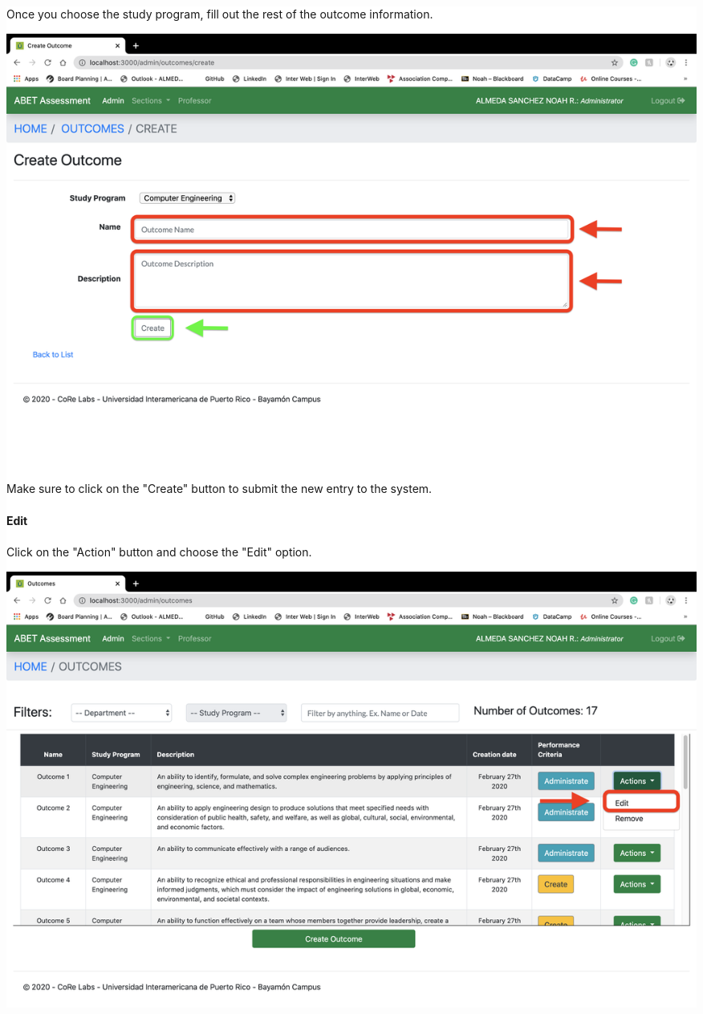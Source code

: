 Once you choose the study program, fill out the rest of the outcome information.

![Alt Text](/Screenshots/5%20Outcomes/1%20Create/oc_create_page.png)

Make sure to click on the "Create" button to submit the new entry to the system.

#### Edit

Click on the "Action" button and choose the "Edit" option.

![Alt Text](/Screenshots/5%20Outcomes/2%20Edit/oc_edit_btn.png)